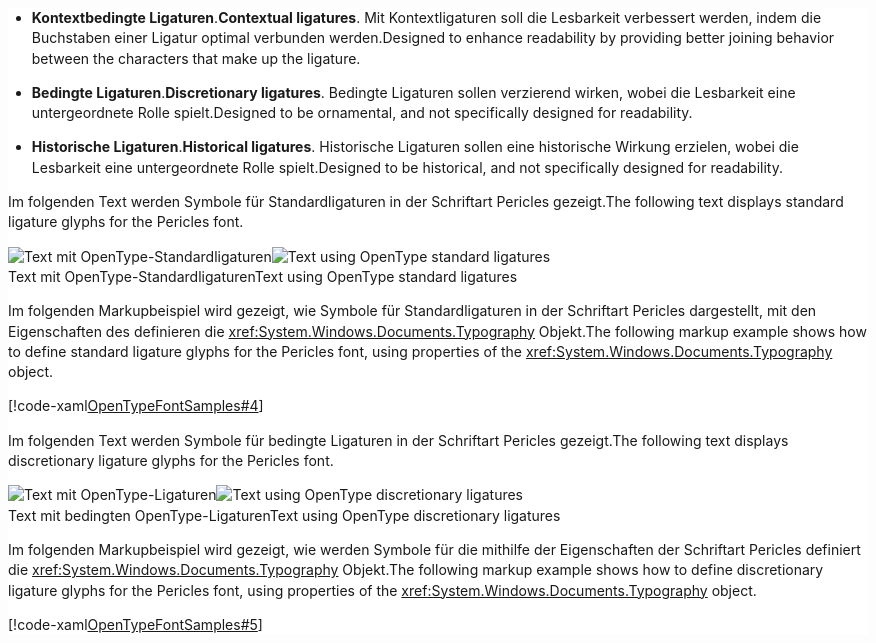 -   <span data-ttu-id="4a7ab-181">**Kontextbedingte Ligaturen**.</span><span class="sxs-lookup"><span data-stu-id="4a7ab-181">**Contextual ligatures**.</span></span> <span data-ttu-id="4a7ab-182">Mit Kontextligaturen soll die Lesbarkeit verbessert werden, indem die Buchstaben einer Ligatur optimal verbunden werden.</span><span class="sxs-lookup"><span data-stu-id="4a7ab-182">Designed to enhance readability by providing better joining behavior between the characters that make up the ligature.</span></span>  
  
-   <span data-ttu-id="4a7ab-183">**Bedingte Ligaturen**.</span><span class="sxs-lookup"><span data-stu-id="4a7ab-183">**Discretionary ligatures**.</span></span> <span data-ttu-id="4a7ab-184">Bedingte Ligaturen sollen verzierend wirken, wobei die Lesbarkeit eine untergeordnete Rolle spielt.</span><span class="sxs-lookup"><span data-stu-id="4a7ab-184">Designed to be ornamental, and not specifically designed for readability.</span></span>  
  
-   <span data-ttu-id="4a7ab-185">**Historische Ligaturen**.</span><span class="sxs-lookup"><span data-stu-id="4a7ab-185">**Historical ligatures**.</span></span> <span data-ttu-id="4a7ab-186">Historische Ligaturen sollen eine historische Wirkung erzielen, wobei die Lesbarkeit eine untergeordnete Rolle spielt.</span><span class="sxs-lookup"><span data-stu-id="4a7ab-186">Designed to be historical, and not specifically designed for readability.</span></span>  
  
 <span data-ttu-id="4a7ab-187">Im folgenden Text werden Symbole für Standardligaturen in der Schriftart Pericles gezeigt.</span><span class="sxs-lookup"><span data-stu-id="4a7ab-187">The following text displays standard ligature glyphs for the Pericles font.</span></span>  
  
 <span data-ttu-id="4a7ab-188">![Text mit OpenType-Standardligaturen](./media/opentypefont04.gif "opentypefont04")</span><span class="sxs-lookup"><span data-stu-id="4a7ab-188">![Text using OpenType standard ligatures](./media/opentypefont04.gif "opentypefont04")</span></span>  
<span data-ttu-id="4a7ab-189">Text mit OpenType-Standardligaturen</span><span class="sxs-lookup"><span data-stu-id="4a7ab-189">Text using OpenType standard ligatures</span></span>  
  
 <span data-ttu-id="4a7ab-190">Im folgenden Markupbeispiel wird gezeigt, wie Symbole für Standardligaturen in der Schriftart Pericles dargestellt, mit den Eigenschaften des definieren die <xref:System.Windows.Documents.Typography> Objekt.</span><span class="sxs-lookup"><span data-stu-id="4a7ab-190">The following markup example shows how to define standard ligature glyphs for the Pericles font, using properties of the <xref:System.Windows.Documents.Typography> object.</span></span>  
  
 [!code-xaml[OpenTypeFontSamples#4](~/samples/snippets/csharp/VS_Snippets_Wpf/OpenTypeFontSamples/CS/PageOne.xaml#4)]  
  
 <span data-ttu-id="4a7ab-191">Im folgenden Text werden Symbole für bedingte Ligaturen in der Schriftart Pericles gezeigt.</span><span class="sxs-lookup"><span data-stu-id="4a7ab-191">The following text displays discretionary ligature glyphs for the Pericles font.</span></span>  
  
 <span data-ttu-id="4a7ab-192">![Text mit OpenType-Ligaturen](./media/opentypefont05.gif "opentypefont05")</span><span class="sxs-lookup"><span data-stu-id="4a7ab-192">![Text using OpenType discretionary ligatures](./media/opentypefont05.gif "opentypefont05")</span></span>  
<span data-ttu-id="4a7ab-193">Text mit bedingten OpenType-Ligaturen</span><span class="sxs-lookup"><span data-stu-id="4a7ab-193">Text using OpenType discretionary ligatures</span></span>  
  
 <span data-ttu-id="4a7ab-194">Im folgenden Markupbeispiel wird gezeigt, wie werden Symbole für die mithilfe der Eigenschaften der Schriftart Pericles definiert die <xref:System.Windows.Documents.Typography> Objekt.</span><span class="sxs-lookup"><span data-stu-id="4a7ab-194">The following markup example shows how to define discretionary ligature glyphs for the Pericles font, using properties of the <xref:System.Windows.Documents.Typography> object.</span></span>  
  
 [!code-xaml[OpenTypeFontSamples#5](~/samples/snippets/csharp/VS_Snippets_Wpf/OpenTypeFontSamples/CS/PageOne.xaml#5)]  
  